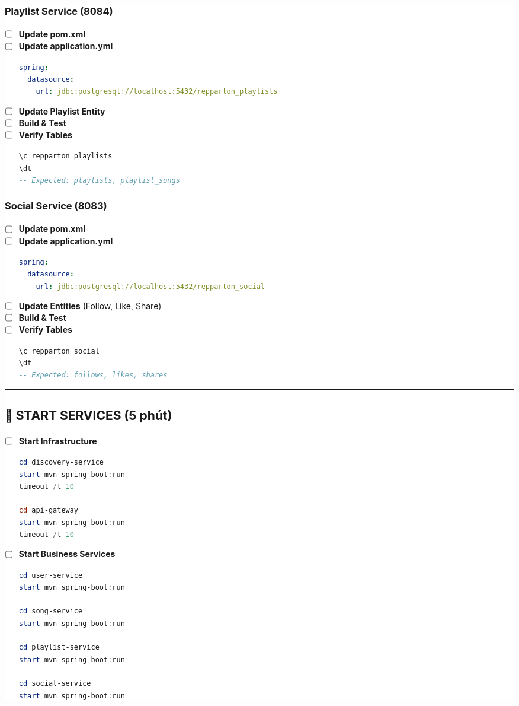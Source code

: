 ### **Playlist Service (8084)**

- [ ] **Update pom.xml**
- [ ] **Update application.yml**
  ```yaml
  spring:
    datasource:
      url: jdbc:postgresql://localhost:5432/repparton_playlists
  ```
- [ ] **Update Playlist Entity**
- [ ] **Build & Test**
- [ ] **Verify Tables**
  ```sql
  \c repparton_playlists
  \dt
  -- Expected: playlists, playlist_songs
  ```

### **Social Service (8083)**

- [ ] **Update pom.xml**
- [ ] **Update application.yml**
  ```yaml
  spring:
    datasource:
      url: jdbc:postgresql://localhost:5432/repparton_social
  ```
- [ ] **Update Entities** (Follow, Like, Share)
- [ ] **Build & Test**
- [ ] **Verify Tables**
  ```sql
  \c repparton_social
  \dt
  -- Expected: follows, likes, shares
  ```

---

## 🚀 START SERVICES (5 phút)

- [ ] **Start Infrastructure**
  ```powershell
  cd discovery-service
  start mvn spring-boot:run
  timeout /t 10
  
  cd api-gateway
  start mvn spring-boot:run
  timeout /t 10
  ```

- [ ] **Start Business Services**
  ```powershell
  cd user-service
  start mvn spring-boot:run
  
  cd song-service
  start mvn spring-boot:run
  
  cd playlist-service
  start mvn spring-boot:run
  
  cd social-service
  start mvn spring-boot:run
  ```
